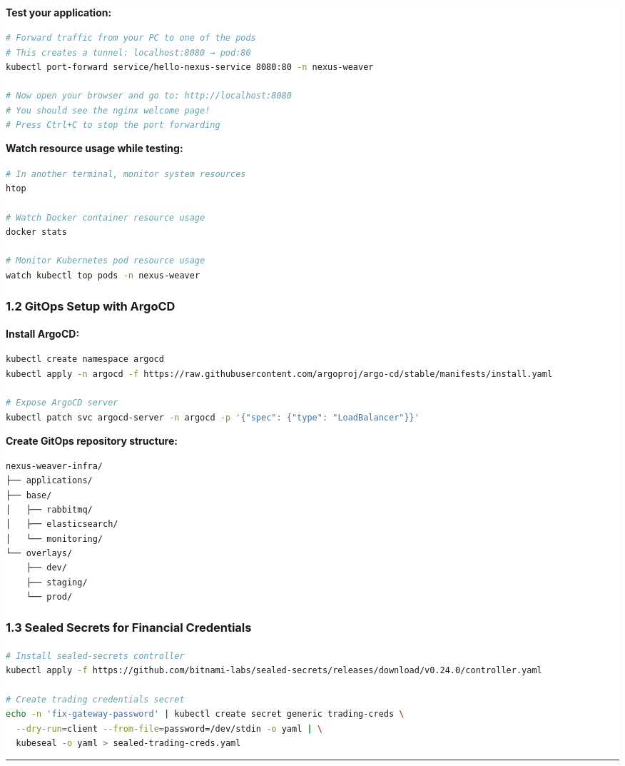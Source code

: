 **Test your application:**
```bash
# Forward traffic from your PC to one of the pods
# This creates a tunnel: localhost:8080 → pod:80
kubectl port-forward service/hello-nexus-service 8080:80 -n nexus-weaver

# Now open your browser and go to: http://localhost:8080
# You should see the nginx welcome page!
# Press Ctrl+C to stop the port forwarding
```

**Watch resource usage while testing:**
```bash
# In another terminal, monitor system resources
htop

# Watch Docker container resource usage
docker stats

# Monitor Kubernetes pod resource usage
watch kubectl top pods -n nexus-weaver
```

### 1.2 GitOps Setup with ArgoCD

**Install ArgoCD:**
```bash
kubectl create namespace argocd
kubectl apply -n argocd -f https://raw.githubusercontent.com/argoproj/argo-cd/stable/manifests/install.yaml

# Expose ArgoCD server
kubectl patch svc argocd-server -n argocd -p '{"spec": {"type": "LoadBalancer"}}'
```

**Create GitOps repository structure:**
```
nexus-weaver-infra/
├── applications/
├── base/
│   ├── rabbitmq/
│   ├── elasticsearch/
│   └── monitoring/
└── overlays/
    ├── dev/
    ├── staging/
    └── prod/
```

### 1.3 Sealed Secrets for Financial Credentials

```bash
# Install sealed-secrets controller
kubectl apply -f https://github.com/bitnami-labs/sealed-secrets/releases/download/v0.24.0/controller.yaml

# Create trading credentials secret
echo -n 'fix-gateway-password' | kubectl create secret generic trading-creds \
  --dry-run=client --from-file=password=/dev/stdin -o yaml | \
  kubeseal -o yaml > sealed-trading-creds.yaml
```

---